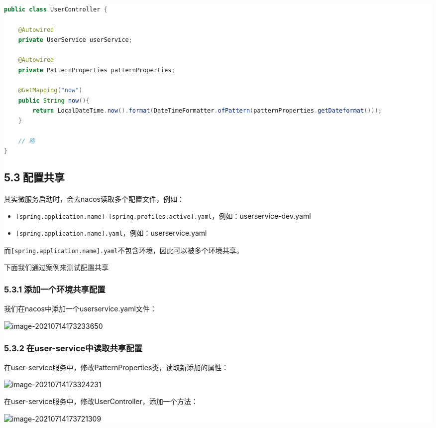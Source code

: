 ```java
public class UserController {

    @Autowired
    private UserService userService;

    @Autowired
    private PatternProperties patternProperties;

    @GetMapping("now")
    public String now(){
        return LocalDateTime.now().format(DateTimeFormatter.ofPattern(patternProperties.getDateformat()));
    }

    // 略
}
```





## 5.3 配置共享

其实微服务启动时，会去nacos读取多个配置文件，例如：

- `[spring.application.name]-[spring.profiles.active].yaml`，例如：userservice-dev.yaml

- `[spring.application.name].yaml`，例如：userservice.yaml

而`[spring.application.name].yaml`不包含环境，因此可以被多个环境共享。



下面我们通过案例来测试配置共享



### 5.3.1 添加一个环境共享配置

我们在nacos中添加一个userservice.yaml文件：

![image-20210714173233650](https://picgo-img-repo.oss-cn-beijing.aliyuncs.com/img/1057886436ea2e6b15420c810370417c.png)



### 5.3.2 在user-service中读取共享配置

在user-service服务中，修改PatternProperties类，读取新添加的属性：

![image-20210714173324231](https://picgo-img-repo.oss-cn-beijing.aliyuncs.com/img/da988ef9e1cdc45e8ea08ecde026fa00.png)

在user-service服务中，修改UserController，添加一个方法：

![image-20210714173721309](https://picgo-img-repo.oss-cn-beijing.aliyuncs.com/img/3f0e0ccf4379e855541b321e8e1db931.png)


